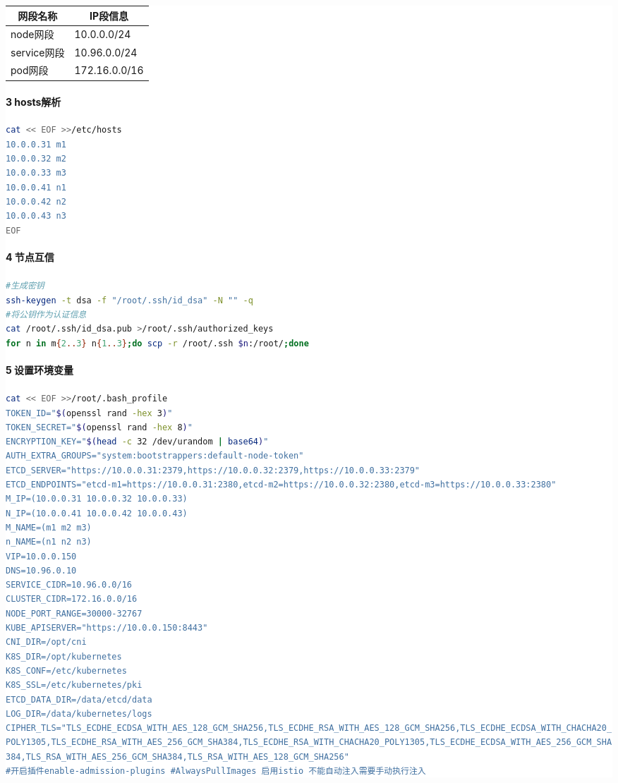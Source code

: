 | 网段名称    | IP段信息      |
| ----------- | ------------- |
| node网段    | 10.0.0.0/24   |
| service网段 | 10.96.0.0/24  |
| pod网段     | 172.16.0.0/16 |

#### 3 hosts解析

```bash
cat << EOF >>/etc/hosts
10.0.0.31 m1
10.0.0.32 m2
10.0.0.33 m3
10.0.0.41 n1
10.0.0.42 n2
10.0.0.43 n3
EOF
```

#### 4 节点互信

```bash
#生成密钥
ssh-keygen -t dsa -f "/root/.ssh/id_dsa" -N "" -q
#将公钥作为认证信息
cat /root/.ssh/id_dsa.pub >/root/.ssh/authorized_keys
for n in m{2..3} n{1..3};do scp -r /root/.ssh $n:/root/;done
```

#### 5 设置环境变量

```bash
cat << EOF >>/root/.bash_profile
TOKEN_ID="$(openssl rand -hex 3)"
TOKEN_SECRET="$(openssl rand -hex 8)"
ENCRYPTION_KEY="$(head -c 32 /dev/urandom | base64)"
AUTH_EXTRA_GROUPS="system:bootstrappers:default-node-token"
ETCD_SERVER="https://10.0.0.31:2379,https://10.0.0.32:2379,https://10.0.0.33:2379"
ETCD_ENDPOINTS="etcd-m1=https://10.0.0.31:2380,etcd-m2=https://10.0.0.32:2380,etcd-m3=https://10.0.0.33:2380"
M_IP=(10.0.0.31 10.0.0.32 10.0.0.33)
N_IP=(10.0.0.41 10.0.0.42 10.0.0.43)
M_NAME=(m1 m2 m3)
n_NAME=(n1 n2 n3)
VIP=10.0.0.150
DNS=10.96.0.10
SERVICE_CIDR=10.96.0.0/16
CLUSTER_CIDR=172.16.0.0/16
NODE_PORT_RANGE=30000-32767
KUBE_APISERVER="https://10.0.0.150:8443"
CNI_DIR=/opt/cni
K8S_DIR=/opt/kubernetes
K8S_CONF=/etc/kubernetes
K8S_SSL=/etc/kubernetes/pki
ETCD_DATA_DIR=/data/etcd/data
LOG_DIR=/data/kubernetes/logs
CIPHER_TLS="TLS_ECDHE_ECDSA_WITH_AES_128_GCM_SHA256,TLS_ECDHE_RSA_WITH_AES_128_GCM_SHA256,TLS_ECDHE_ECDSA_WITH_CHACHA20_POLY1305,TLS_ECDHE_RSA_WITH_AES_256_GCM_SHA384,TLS_ECDHE_RSA_WITH_CHACHA20_POLY1305,TLS_ECDHE_ECDSA_WITH_AES_256_GCM_SHA384,TLS_RSA_WITH_AES_256_GCM_SHA384,TLS_RSA_WITH_AES_128_GCM_SHA256"
#开启插件enable-admission-plugins #AlwaysPullImages 启用istio 不能自动注入需要手动执行注入
```